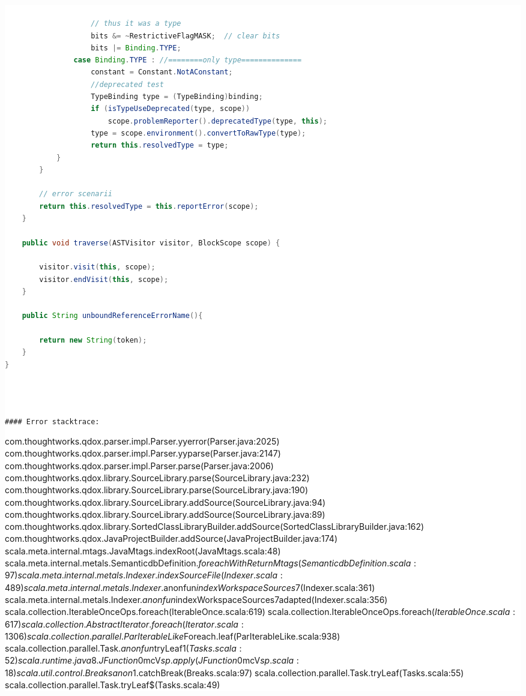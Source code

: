 ```java
	
					// thus it was a type
					bits &= ~RestrictiveFlagMASK;  // clear bits
					bits |= Binding.TYPE;
				case Binding.TYPE : //========only type==============
					constant = Constant.NotAConstant;
					//deprecated test
					TypeBinding type = (TypeBinding)binding;
					if (isTypeUseDeprecated(type, scope))
						scope.problemReporter().deprecatedType(type, this);
					type = scope.environment().convertToRawType(type);
					return this.resolvedType = type;
			}
		}
	
		// error scenarii
		return this.resolvedType = this.reportError(scope);
	}
	
	public void traverse(ASTVisitor visitor, BlockScope scope) {
		
		visitor.visit(this, scope);
		visitor.endVisit(this, scope);
	}
	
	public String unboundReferenceErrorName(){
	
		return new String(token);
	}	
}
```

```



#### Error stacktrace:

```
com.thoughtworks.qdox.parser.impl.Parser.yyerror(Parser.java:2025)
	com.thoughtworks.qdox.parser.impl.Parser.yyparse(Parser.java:2147)
	com.thoughtworks.qdox.parser.impl.Parser.parse(Parser.java:2006)
	com.thoughtworks.qdox.library.SourceLibrary.parse(SourceLibrary.java:232)
	com.thoughtworks.qdox.library.SourceLibrary.parse(SourceLibrary.java:190)
	com.thoughtworks.qdox.library.SourceLibrary.addSource(SourceLibrary.java:94)
	com.thoughtworks.qdox.library.SourceLibrary.addSource(SourceLibrary.java:89)
	com.thoughtworks.qdox.library.SortedClassLibraryBuilder.addSource(SortedClassLibraryBuilder.java:162)
	com.thoughtworks.qdox.JavaProjectBuilder.addSource(JavaProjectBuilder.java:174)
	scala.meta.internal.mtags.JavaMtags.indexRoot(JavaMtags.scala:48)
	scala.meta.internal.metals.SemanticdbDefinition$.foreachWithReturnMtags(SemanticdbDefinition.scala:97)
	scala.meta.internal.metals.Indexer.indexSourceFile(Indexer.scala:489)
	scala.meta.internal.metals.Indexer.$anonfun$indexWorkspaceSources$7(Indexer.scala:361)
	scala.meta.internal.metals.Indexer.$anonfun$indexWorkspaceSources$7$adapted(Indexer.scala:356)
	scala.collection.IterableOnceOps.foreach(IterableOnce.scala:619)
	scala.collection.IterableOnceOps.foreach$(IterableOnce.scala:617)
	scala.collection.AbstractIterator.foreach(Iterator.scala:1306)
	scala.collection.parallel.ParIterableLike$Foreach.leaf(ParIterableLike.scala:938)
	scala.collection.parallel.Task.$anonfun$tryLeaf$1(Tasks.scala:52)
	scala.runtime.java8.JFunction0$mcV$sp.apply(JFunction0$mcV$sp.scala:18)
	scala.util.control.Breaks$$anon$1.catchBreak(Breaks.scala:97)
	scala.collection.parallel.Task.tryLeaf(Tasks.scala:55)
	scala.collection.parallel.Task.tryLeaf$(Tasks.scala:49)